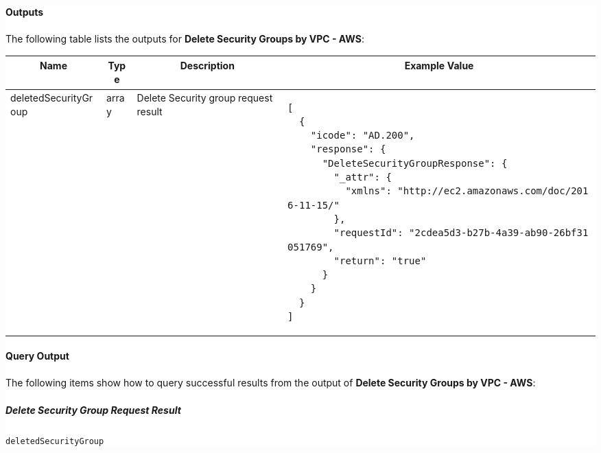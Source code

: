 

#### Outputs

The following table lists the outputs for **Delete Security Groups by VPC - AWS**:

<table>
  <thead>
    <tr>
      <th>Name</th>
      <th>Type</th>
      <th>Description</th>
      <th>Example Value</th>
    </tr>
  </thead>
  <tbody>
    <tr>
      <td>deletedSecurityGroup</td>
      <td>array</td>
      <td>Delete Security group request result</td>
      <td><pre lang="json">[
  {
    "icode": "AD.200",
    "response": {
      "DeleteSecurityGroupResponse": {
        "_attr": {
          "xmlns": "http://ec2.amazonaws.com/doc/2016-11-15/"
        },
        "requestId": "2cdea5d3-b27b-4a39-ab90-26bf31051769",
        "return": "true"
      }
    }
  }
]</pre></td>
    </tr>
  </tbody>
</table>



#### Query Output


  

The following items show how to query successful results from the output of **Delete Security Groups by VPC - AWS**:

    
##### Delete Security Group Request Result

`deletedSecurityGroup`

    
  
  


